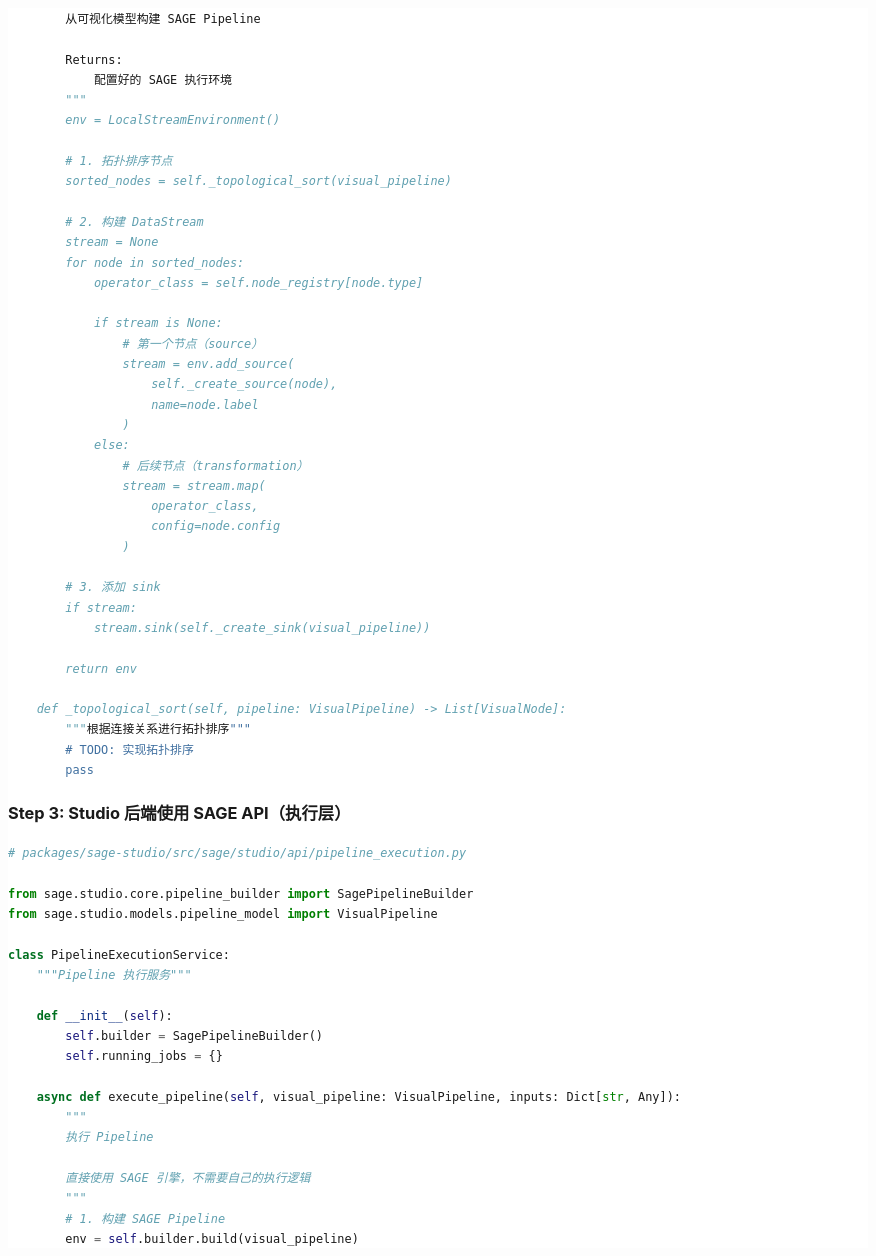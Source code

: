 ```python
        从可视化模型构建 SAGE Pipeline
        
        Returns:
            配置好的 SAGE 执行环境
        """
        env = LocalStreamEnvironment()
        
        # 1. 拓扑排序节点
        sorted_nodes = self._topological_sort(visual_pipeline)
        
        # 2. 构建 DataStream
        stream = None
        for node in sorted_nodes:
            operator_class = self.node_registry[node.type]
            
            if stream is None:
                # 第一个节点（source）
                stream = env.add_source(
                    self._create_source(node),
                    name=node.label
                )
            else:
                # 后续节点（transformation）
                stream = stream.map(
                    operator_class,
                    config=node.config
                )
        
        # 3. 添加 sink
        if stream:
            stream.sink(self._create_sink(visual_pipeline))
        
        return env
    
    def _topological_sort(self, pipeline: VisualPipeline) -> List[VisualNode]:
        """根据连接关系进行拓扑排序"""
        # TODO: 实现拓扑排序
        pass
```

### Step 3: Studio 后端使用 SAGE API（执行层）

```python
# packages/sage-studio/src/sage/studio/api/pipeline_execution.py

from sage.studio.core.pipeline_builder import SagePipelineBuilder
from sage.studio.models.pipeline_model import VisualPipeline

class PipelineExecutionService:
    """Pipeline 执行服务"""
    
    def __init__(self):
        self.builder = SagePipelineBuilder()
        self.running_jobs = {}
    
    async def execute_pipeline(self, visual_pipeline: VisualPipeline, inputs: Dict[str, Any]):
        """
        执行 Pipeline
        
        直接使用 SAGE 引擎，不需要自己的执行逻辑
        """
        # 1. 构建 SAGE Pipeline
        env = self.builder.build(visual_pipeline)
```